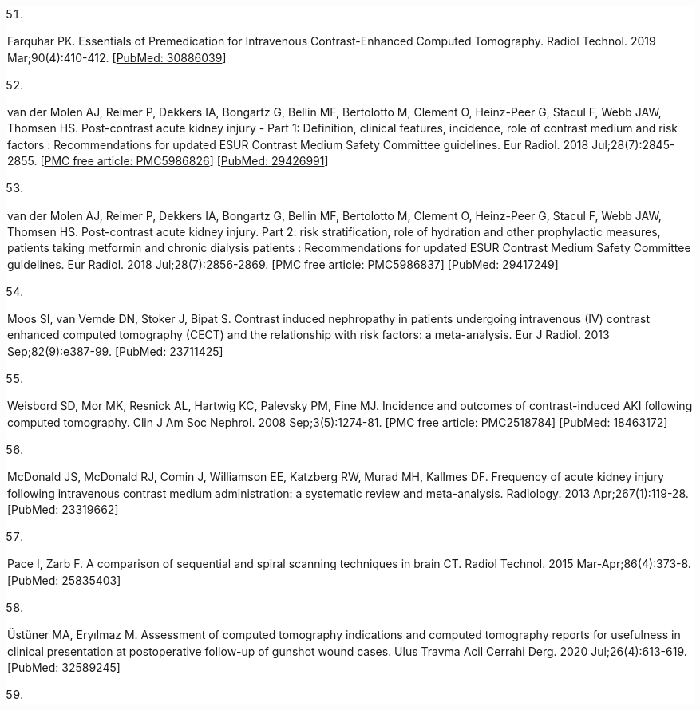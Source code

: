 51.

Farquhar PK. Essentials of Premedication for Intravenous Contrast-Enhanced Computed Tomography. Radiol Technol. 2019 Mar;90(4):410-412. \[[PubMed: 30886039](https://pubmed.ncbi.nlm.nih.gov/30886039)\]

52.

van der Molen AJ, Reimer P, Dekkers IA, Bongartz G, Bellin MF, Bertolotto M, Clement O, Heinz-Peer G, Stacul F, Webb JAW, Thomsen HS. Post-contrast acute kidney injury - Part 1: Definition, clinical features, incidence, role of contrast medium and risk factors : Recommendations for updated ESUR Contrast Medium Safety Committee guidelines. Eur Radiol. 2018 Jul;28(7):2845-2855. \[[PMC free article: PMC5986826](/pmc/articles/PMC5986826/)\] \[[PubMed: 29426991](https://pubmed.ncbi.nlm.nih.gov/29426991)\]

53.

van der Molen AJ, Reimer P, Dekkers IA, Bongartz G, Bellin MF, Bertolotto M, Clement O, Heinz-Peer G, Stacul F, Webb JAW, Thomsen HS. Post-contrast acute kidney injury. Part 2: risk stratification, role of hydration and other prophylactic measures, patients taking metformin and chronic dialysis patients : Recommendations for updated ESUR Contrast Medium Safety Committee guidelines. Eur Radiol. 2018 Jul;28(7):2856-2869. \[[PMC free article: PMC5986837](/pmc/articles/PMC5986837/)\] \[[PubMed: 29417249](https://pubmed.ncbi.nlm.nih.gov/29417249)\]

54.

Moos SI, van Vemde DN, Stoker J, Bipat S. Contrast induced nephropathy in patients undergoing intravenous (IV) contrast enhanced computed tomography (CECT) and the relationship with risk factors: a meta-analysis. Eur J Radiol. 2013 Sep;82(9):e387-99. \[[PubMed: 23711425](https://pubmed.ncbi.nlm.nih.gov/23711425)\]

55.

Weisbord SD, Mor MK, Resnick AL, Hartwig KC, Palevsky PM, Fine MJ. Incidence and outcomes of contrast-induced AKI following computed tomography. Clin J Am Soc Nephrol. 2008 Sep;3(5):1274-81. \[[PMC free article: PMC2518784](/pmc/articles/PMC2518784/)\] \[[PubMed: 18463172](https://pubmed.ncbi.nlm.nih.gov/18463172)\]

56.

McDonald JS, McDonald RJ, Comin J, Williamson EE, Katzberg RW, Murad MH, Kallmes DF. Frequency of acute kidney injury following intravenous contrast medium administration: a systematic review and meta-analysis. Radiology. 2013 Apr;267(1):119-28. \[[PubMed: 23319662](https://pubmed.ncbi.nlm.nih.gov/23319662)\]

57.

Pace I, Zarb F. A comparison of sequential and spiral scanning techniques in brain CT. Radiol Technol. 2015 Mar-Apr;86(4):373-8. \[[PubMed: 25835403](https://pubmed.ncbi.nlm.nih.gov/25835403)\]

58.

Üstüner MA, Eryılmaz M. Assessment of computed tomography indications and computed tomography reports for usefulness in clinical presentation at postoperative follow-up of gunshot wound cases. Ulus Travma Acil Cerrahi Derg. 2020 Jul;26(4):613-619. \[[PubMed: 32589245](https://pubmed.ncbi.nlm.nih.gov/32589245)\]

59.
